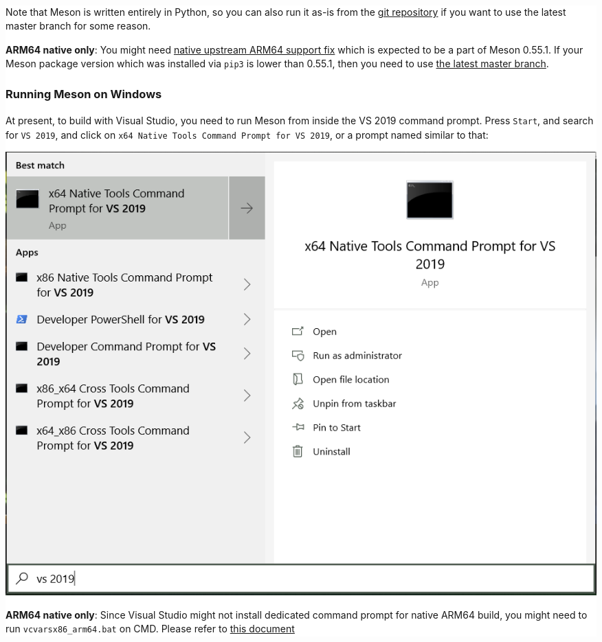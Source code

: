 Note that Meson is written entirely in Python, so you can also run it as-is
from the [git repository](https://github.com/mesonbuild/meson/) if you want to
use the latest master branch for some reason.

**ARM64 native only**: You might need
[native upstream ARM64 support fix](https://github.com/mesonbuild/meson/pull/7432)
which is expected to be a part of Meson 0.55.1.
If your Meson package version which was installed via `pip3` is lower than 0.55.1,
then you need to use [the latest master branch](https://github.com/mesonbuild/meson/).

### Running Meson on Windows

At present, to build with Visual Studio, you need to run Meson from inside the
VS 2019 command prompt. Press `Start`, and search for `VS 2019`, and click on
`x64 Native Tools Command Prompt for VS 2019`, or a prompt named similar to
that:

![x64 Native Tools Command Prompt for VS 2019](/data/images/vs-2019-dev-prompt.png)

**ARM64 native only**: Since Visual Studio might not install dedicated command
prompt for native ARM64 build, you might need to run `vcvarsx86_arm64.bat` on CMD.
Please refer to [this document](https://docs.microsoft.com/en-us/cpp/build/building-on-the-command-line?view=vs-2019#developer_command_file_locations)
